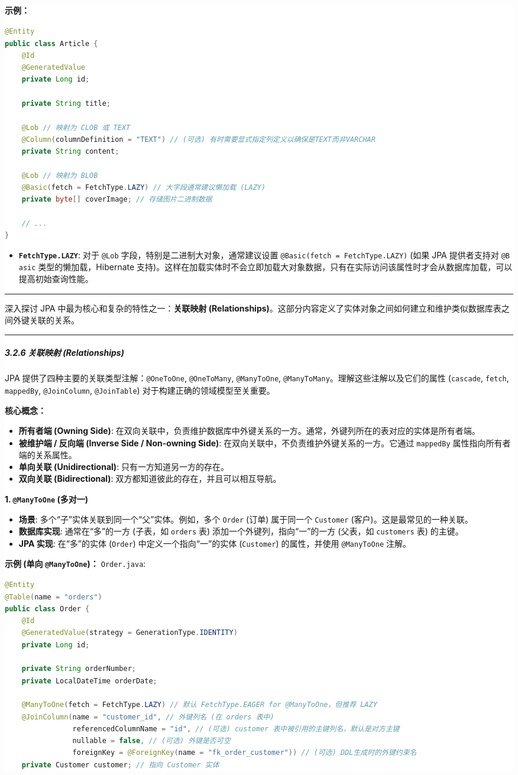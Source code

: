 **示例：**
```java
@Entity
public class Article {
    @Id
    @GeneratedValue
    private Long id;

    private String title;

    @Lob // 映射为 CLOB 或 TEXT
    @Column(columnDefinition = "TEXT") // (可选) 有时需要显式指定列定义以确保是TEXT而非VARCHAR
    private String content;

    @Lob // 映射为 BLOB
    @Basic(fetch = FetchType.LAZY) // 大字段通常建议懒加载 (LAZY)
    private byte[] coverImage; // 存储图片二进制数据

    // ...
}
```
*   **`FetchType.LAZY`**: 对于 `@Lob` 字段，特别是二进制大对象，通常建议设置 `@Basic(fetch = FetchType.LAZY)` (如果 JPA 提供者支持对 `@Basic` 类型的懒加载，Hibernate 支持)。这样在加载实体时不会立即加载大对象数据，只有在实际访问该属性时才会从数据库加载，可以提高初始查询性能。

---

深入探讨 JPA 中最为核心和复杂的特性之一：**关联映射 (Relationships)**。这部分内容定义了实体对象之间如何建立和维护类似数据库表之间外键关联的关系。

---

##### 3.2.6 关联映射 (Relationships)

JPA 提供了四种主要的关联类型注解：`@OneToOne`, `@OneToMany`, `@ManyToOne`, `@ManyToMany`。理解这些注解以及它们的属性 (`cascade`, `fetch`, `mappedBy`, `@JoinColumn`, `@JoinTable`) 对于构建正确的领域模型至关重要。

**核心概念：**

*   **所有者端 (Owning Side)**: 在双向关联中，负责维护数据库中外键关系的一方。通常，外键列所在的表对应的实体是所有者端。
*   **被维护端 / 反向端 (Inverse Side / Non-owning Side)**: 在双向关联中，不负责维护外键关系的一方。它通过 `mappedBy` 属性指向所有者端的关系属性。
*   **单向关联 (Unidirectional)**: 只有一方知道另一方的存在。
*   **双向关联 (Bidirectional)**: 双方都知道彼此的存在，并且可以相互导航。

**1. `@ManyToOne` (多对一)**

*   **场景**: 多个“子”实体关联到同一个“父”实体。例如，多个 `Order` (订单) 属于同一个 `Customer` (客户)。这是最常见的一种关联。
*   **数据库实现**: 通常在“多”的一方 (子表，如 `orders` 表) 添加一个外键列，指向“一”的一方 (父表，如 `customers` 表) 的主键。
*   **JPA 实现**: 在“多”的实体 (`Order`) 中定义一个指向“一”的实体 (`Customer`) 的属性，并使用 `@ManyToOne` 注解。

**示例 (单向 `@ManyToOne`)：**
`Order.java`:
```java
@Entity
@Table(name = "orders")
public class Order {
    @Id
    @GeneratedValue(strategy = GenerationType.IDENTITY)
    private Long id;

    private String orderNumber;
    private LocalDateTime orderDate;

    @ManyToOne(fetch = FetchType.LAZY) // 默认 FetchType.EAGER for @ManyToOne，但推荐 LAZY
    @JoinColumn(name = "customer_id", // 外键列名 (在 orders 表中)
                referencedColumnName = "id", // (可选) customer 表中被引用的主键列名，默认是对方主键
                nullable = false, // (可选) 外键是否可空
                foreignKey = @ForeignKey(name = "fk_order_customer")) // (可选) DDL生成时的外键约束名
    private Customer customer; // 指向 Customer 实体
```
